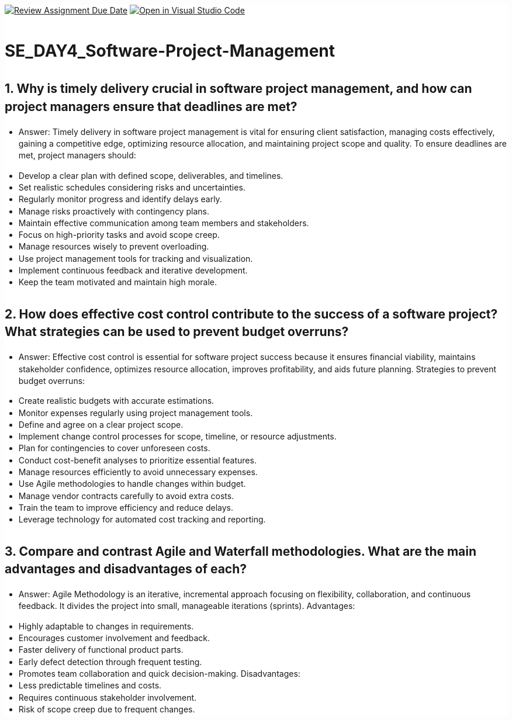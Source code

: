 [![Review Assignment Due Date](https://classroom.github.com/assets/deadline-readme-button-22041afd0340ce965d47ae6ef1cefeee28c7c493a6346c4f15d667ab976d596c.svg)](https://classroom.github.com/a/9pw6JKcu)
[![Open in Visual Studio Code](https://classroom.github.com/assets/open-in-vscode-2e0aaae1b6195c2367325f4f02e2d04e9abb55f0b24a779b69b11b9e10269abc.svg)](https://classroom.github.com/online_ide?assignment_repo_id=15656176&assignment_repo_type=AssignmentRepo)
# SE_DAY4_Software-Project-Management

## 1. Why is timely delivery crucial in software project management, and how can project managers ensure that deadlines are met?
- Answer: Timely delivery in software project management is vital for ensuring client satisfaction, managing costs effectively, gaining a competitive edge, optimizing resource allocation, and maintaining project scope and quality.
To ensure deadlines are met, project managers should:
* Develop a clear plan with defined scope, deliverables, and timelines.
* Set realistic schedules considering risks and uncertainties.
* Regularly monitor progress and identify delays early.
* Manage risks proactively with contingency plans.
* Maintain effective communication among team members and stakeholders.
* Focus on high-priority tasks and avoid scope creep.
* Manage resources wisely to prevent overloading.
* Use project management tools for tracking and visualization.
* Implement continuous feedback and iterative development.
*  Keep the team motivated and maintain high morale.

## 2. How does effective cost control contribute to the success of a software project? What strategies can be used to prevent budget overruns?
- Answer: Effective cost control is essential for software project success because it ensures financial viability, maintains stakeholder confidence, optimizes resource allocation, improves profitability, and aids future planning.
Strategies to prevent budget overruns:
* Create realistic budgets with accurate estimations.
* Monitor expenses regularly using project management tools.
* Define and agree on a clear project scope.
* Implement change control processes for scope, timeline, or resource adjustments.
* Plan for contingencies to cover unforeseen costs.
* Conduct cost-benefit analyses to prioritize essential features.
* Manage resources efficiently to avoid unnecessary expenses.
* Use Agile methodologies to handle changes within budget.
* Manage vendor contracts carefully to avoid extra costs.
* Train the team to improve efficiency and reduce delays.
* Leverage technology for automated cost tracking and reporting.
  
## 3. Compare and contrast Agile and Waterfall methodologies. What are the main advantages and disadvantages of each?
- Answer:
Agile Methodology is an iterative, incremental approach focusing on flexibility, collaboration, and continuous feedback. It divides the project into small, manageable iterations (sprints).
Advantages:
* Highly adaptable to changes in requirements.
* Encourages customer involvement and feedback.
* Faster delivery of functional product parts.
* Early defect detection through frequent testing.
* Promotes team collaboration and quick decision-making.
Disadvantages:
* Less predictable timelines and costs.
* Requires continuous stakeholder involvement.
* Risk of scope creep due to frequent changes.